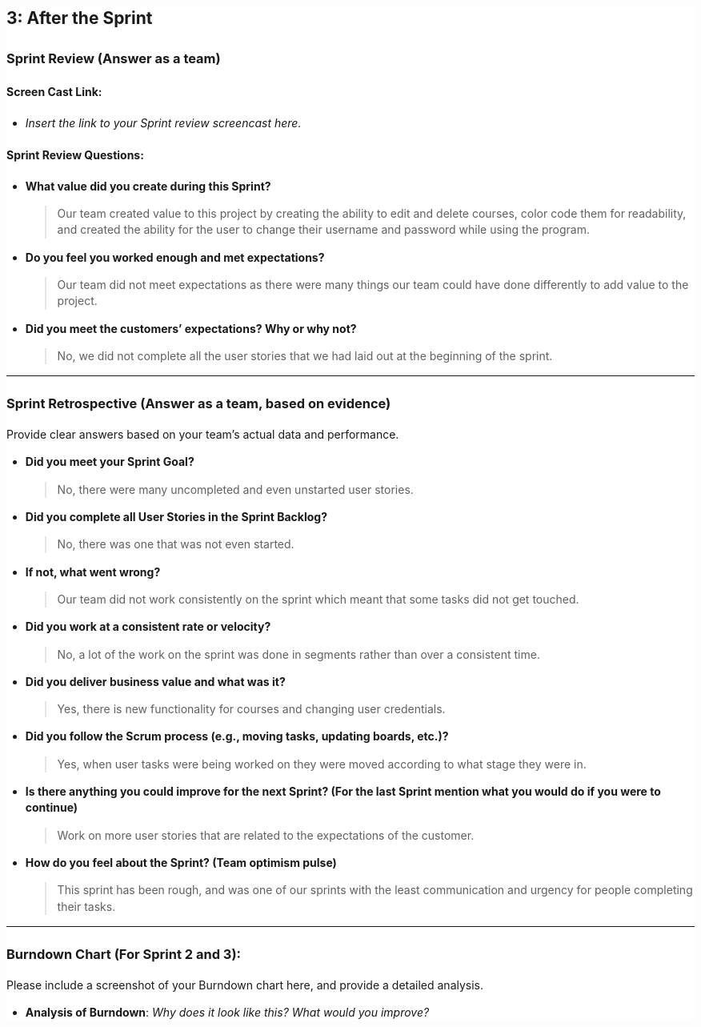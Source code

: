 ## 3: After the Sprint

### Sprint Review (Answer as a team)
#### Screen Cast Link:  
- _Insert the link to your Sprint review screencast here._

#### Sprint Review Questions:
- **What value did you create during this Sprint?**
    > Our team created value to this project by creating the ability to edit and delete courses, color code them for readability, and created the ability for the user
      to change their username and password while using the program.

- **Do you feel you worked enough and met expectations?**
    > Our team did not meet expectations as there were many things our team could have done differently to add value to the project.

- **Did you meet the customers’ expectations? Why or why not?**
    > No, we did not complete all the user stories that we had laid out at the beginning of the sprint.

---

### Sprint Retrospective (Answer as a team, based on evidence)
Provide clear answers based on your team’s actual data and performance.

- **Did you meet your Sprint Goal?**
    > No, there were many uncompleted and even unstarted user stories.

- **Did you complete all User Stories in the Sprint Backlog?**
    > No, there was one that was not even started.

- **If not, what went wrong?**
    > Our team did not work consistently on the sprint which meant that some tasks did not get touched.

- **Did you work at a consistent rate or velocity?**
    > No, a lot of the work on the sprint was done in segments rather than over a consistent time.

- **Did you deliver business value and what was it?**
    > Yes, there is new functionality for courses and changing user credentials.

- **Did you follow the Scrum process (e.g., moving tasks, updating boards, etc.)?**
    > Yes, when user tasks were being worked on they were moved according to what stage they were in.

- **Is there anything you could improve for the next Sprint? (For the last Sprint mention what you would do if you were to continue)**
    > Work on more user stories that are related to the expectations of the customer.

- **How do you feel about the Sprint? (Team optimism pulse)**
    > This sprint has been rough, and was one of our sprints with the least communication and urgency for people completing their tasks.

---

### Burndown Chart (For Sprint 2 and 3):
Please include a screenshot of your Burndown chart here, and provide a detailed analysis. 
- **Analysis of Burndown**: _Why does it look like this? What would you improve?_
